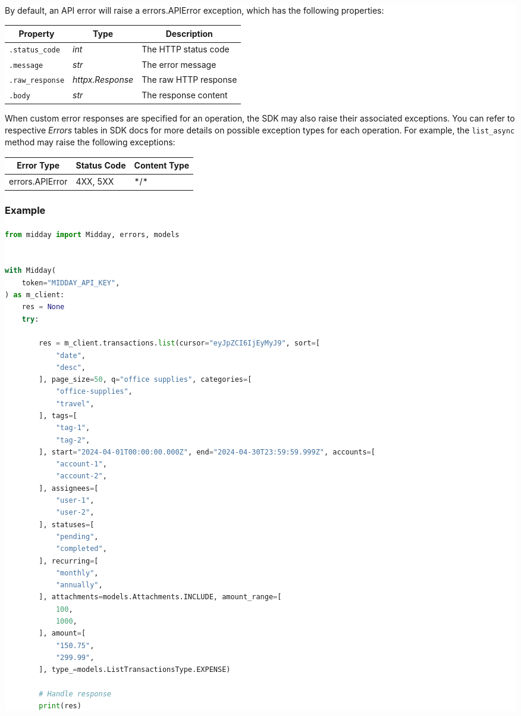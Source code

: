 By default, an API error will raise a errors.APIError exception, which has the following properties:

| Property        | Type             | Description           |
|-----------------|------------------|-----------------------|
| `.status_code`  | *int*            | The HTTP status code  |
| `.message`      | *str*            | The error message     |
| `.raw_response` | *httpx.Response* | The raw HTTP response |
| `.body`         | *str*            | The response content  |

When custom error responses are specified for an operation, the SDK may also raise their associated exceptions. You can refer to respective *Errors* tables in SDK docs for more details on possible exception types for each operation. For example, the `list_async` method may raise the following exceptions:

| Error Type      | Status Code | Content Type |
| --------------- | ----------- | ------------ |
| errors.APIError | 4XX, 5XX    | \*/\*        |

### Example

```python
from midday import Midday, errors, models


with Midday(
    token="MIDDAY_API_KEY",
) as m_client:
    res = None
    try:

        res = m_client.transactions.list(cursor="eyJpZCI6IjEyMyJ9", sort=[
            "date",
            "desc",
        ], page_size=50, q="office supplies", categories=[
            "office-supplies",
            "travel",
        ], tags=[
            "tag-1",
            "tag-2",
        ], start="2024-04-01T00:00:00.000Z", end="2024-04-30T23:59:59.999Z", accounts=[
            "account-1",
            "account-2",
        ], assignees=[
            "user-1",
            "user-2",
        ], statuses=[
            "pending",
            "completed",
        ], recurring=[
            "monthly",
            "annually",
        ], attachments=models.Attachments.INCLUDE, amount_range=[
            100,
            1000,
        ], amount=[
            "150.75",
            "299.99",
        ], type_=models.ListTransactionsType.EXPENSE)

        # Handle response
        print(res)
```